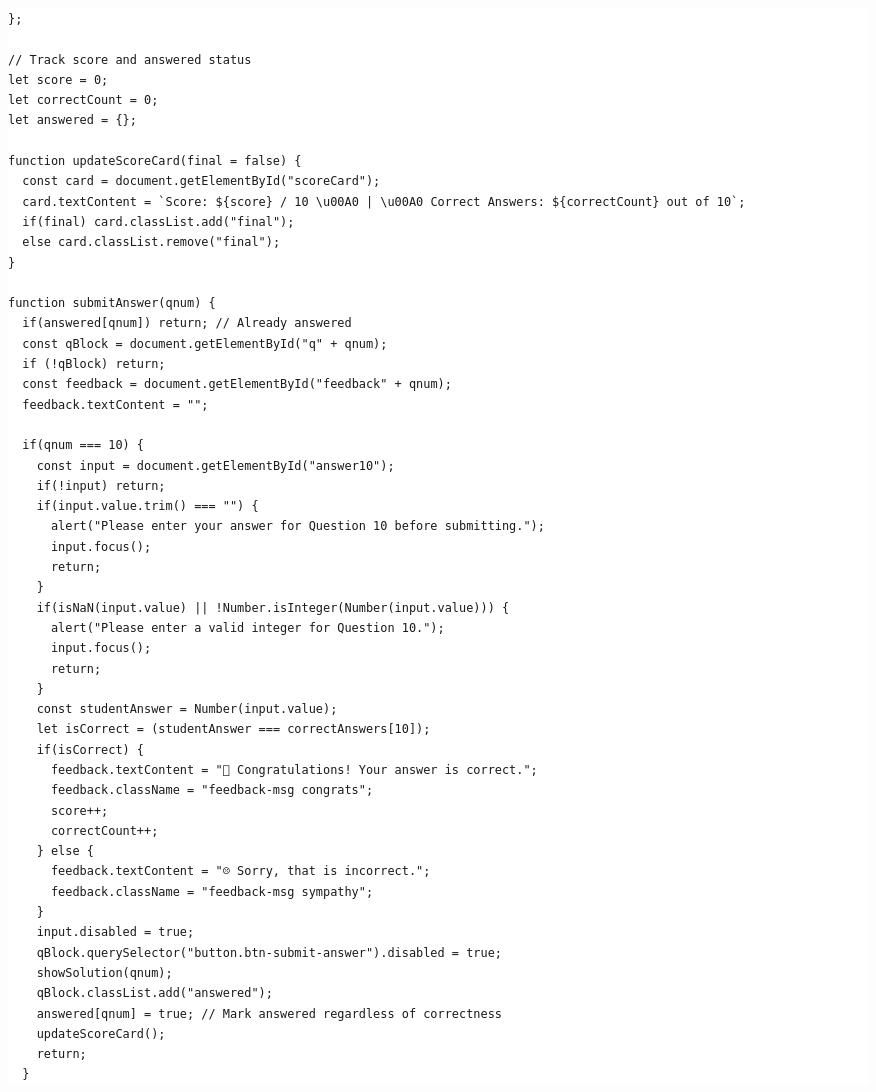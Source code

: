     };

    // Track score and answered status
    let score = 0;
    let correctCount = 0;
    let answered = {};

    function updateScoreCard(final = false) {
      const card = document.getElementById("scoreCard");
      card.textContent = `Score: ${score} / 10 \u00A0 | \u00A0 Correct Answers: ${correctCount} out of 10`;
      if(final) card.classList.add("final");
      else card.classList.remove("final");
    }

    function submitAnswer(qnum) {
      if(answered[qnum]) return; // Already answered
      const qBlock = document.getElementById("q" + qnum);
      if (!qBlock) return;
      const feedback = document.getElementById("feedback" + qnum);
      feedback.textContent = "";

      if(qnum === 10) {
        const input = document.getElementById("answer10");
        if(!input) return;
        if(input.value.trim() === "") {
          alert("Please enter your answer for Question 10 before submitting.");
          input.focus();
          return;
        }
        if(isNaN(input.value) || !Number.isInteger(Number(input.value))) {
          alert("Please enter a valid integer for Question 10.");
          input.focus();
          return;
        }
        const studentAnswer = Number(input.value);
        let isCorrect = (studentAnswer === correctAnswers[10]);
        if(isCorrect) {
          feedback.textContent = "🎉 Congratulations! Your answer is correct.";
          feedback.className = "feedback-msg congrats";
          score++;
          correctCount++;
        } else {
          feedback.textContent = "☹️ Sorry, that is incorrect.";
          feedback.className = "feedback-msg sympathy";
        }
        input.disabled = true;
        qBlock.querySelector("button.btn-submit-answer").disabled = true;
        showSolution(qnum);
        qBlock.classList.add("answered");
        answered[qnum] = true; // Mark answered regardless of correctness
        updateScoreCard();
        return;
      }
